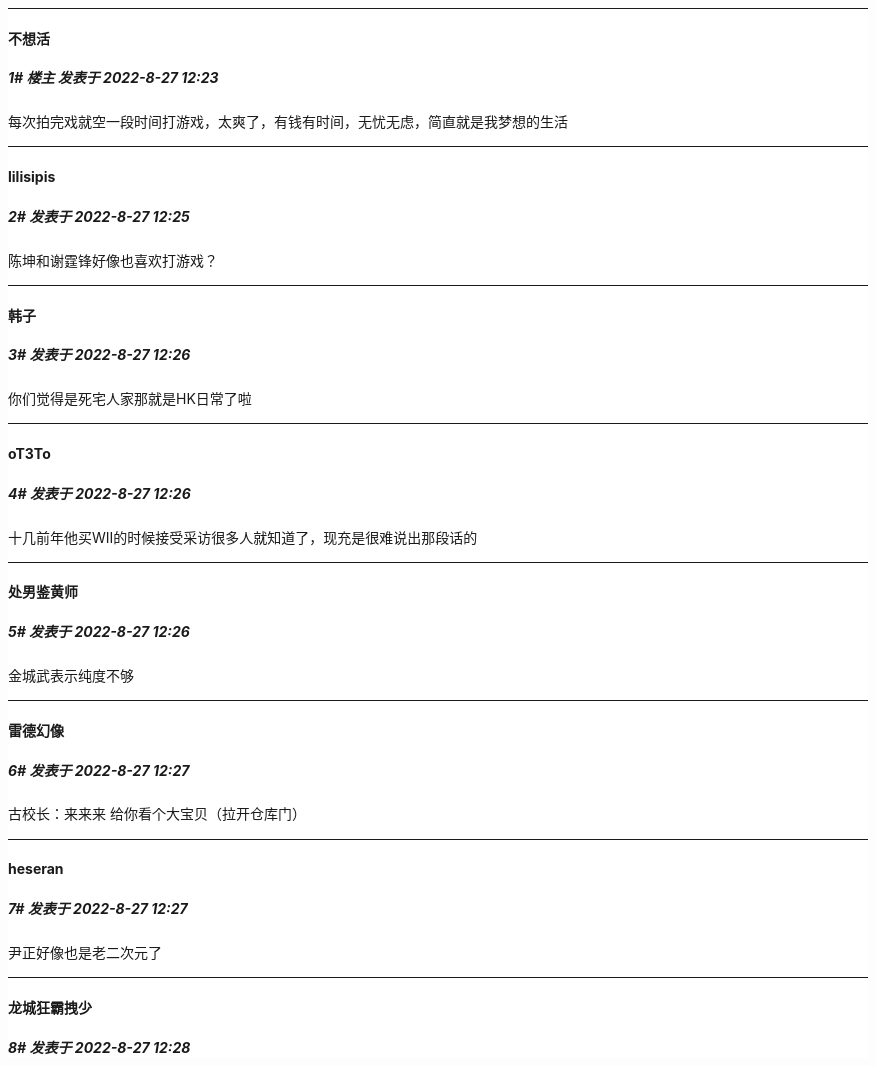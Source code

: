 

*****

####  不想活  
##### 1#       楼主       发表于 2022-8-27 12:23

每次拍完戏就空一段时间打游戏，太爽了，有钱有时间，无忧无虑，简直就是我梦想的生活

*****

####  lilisipis  
##### 2#       发表于 2022-8-27 12:25

陈坤和谢霆锋好像也喜欢打游戏？

*****

####  韩子  
##### 3#       发表于 2022-8-27 12:26

你们觉得是死宅人家那就是HK日常了啦

*****

####  oT3To  
##### 4#       发表于 2022-8-27 12:26

十几前年他买WII的时候接受采访很多人就知道了，现充是很难说出那段话的

*****

####  处男鉴黄师  
##### 5#       发表于 2022-8-27 12:26

金城武表示纯度不够

*****

####  雷德幻像  
##### 6#       发表于 2022-8-27 12:27

古校长：来来来 给你看个大宝贝（拉开仓库门）

*****

####  heseran  
##### 7#       发表于 2022-8-27 12:27

尹正好像也是老二次元了

*****

####  龙城狂霸拽少  
##### 8#       发表于 2022-8-27 12:28
